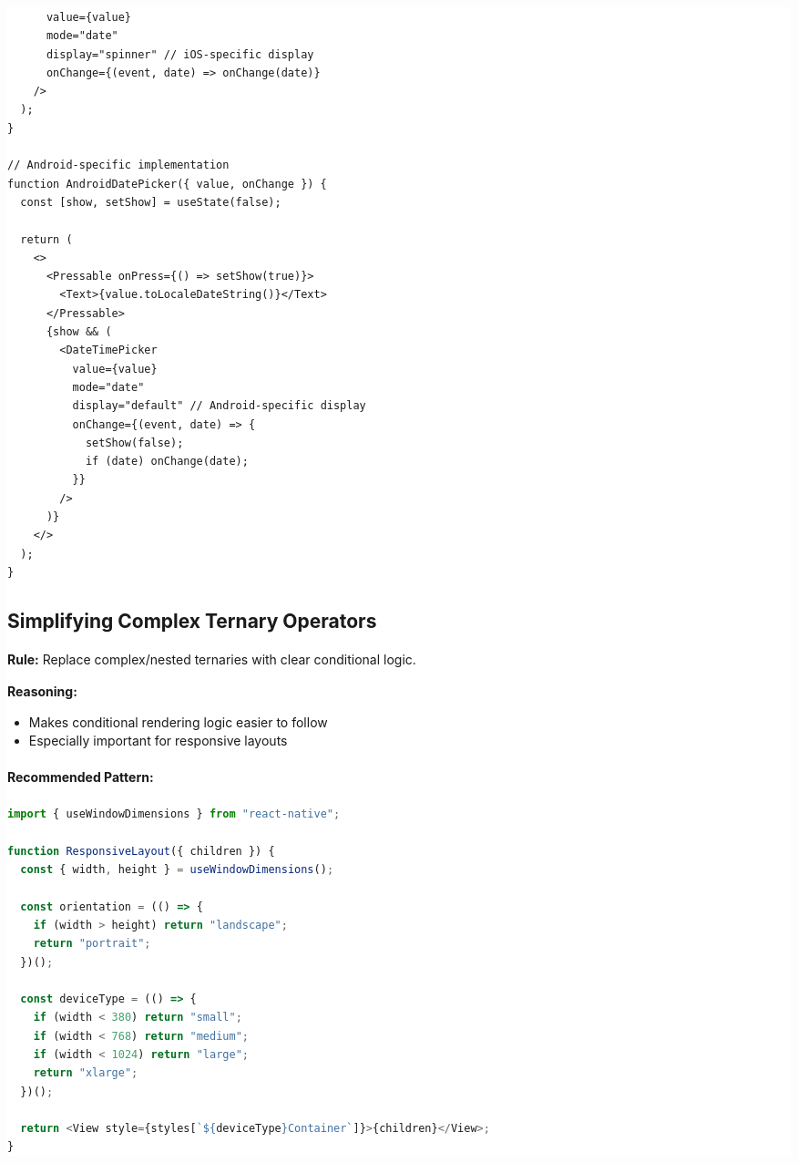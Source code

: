 ```tsx
      value={value}
      mode="date"
      display="spinner" // iOS-specific display
      onChange={(event, date) => onChange(date)}
    />
  );
}

// Android-specific implementation
function AndroidDatePicker({ value, onChange }) {
  const [show, setShow] = useState(false);

  return (
    <>
      <Pressable onPress={() => setShow(true)}>
        <Text>{value.toLocaleDateString()}</Text>
      </Pressable>
      {show && (
        <DateTimePicker
          value={value}
          mode="date"
          display="default" // Android-specific display
          onChange={(event, date) => {
            setShow(false);
            if (date) onChange(date);
          }}
        />
      )}
    </>
  );
}
```

## Simplifying Complex Ternary Operators

**Rule:** Replace complex/nested ternaries with clear conditional logic.

**Reasoning:**

- Makes conditional rendering logic easier to follow
- Especially important for responsive layouts

#### Recommended Pattern:

```typescript
import { useWindowDimensions } from "react-native";

function ResponsiveLayout({ children }) {
  const { width, height } = useWindowDimensions();

  const orientation = (() => {
    if (width > height) return "landscape";
    return "portrait";
  })();

  const deviceType = (() => {
    if (width < 380) return "small";
    if (width < 768) return "medium";
    if (width < 1024) return "large";
    return "xlarge";
  })();

  return <View style={styles[`${deviceType}Container`]}>{children}</View>;
}
```